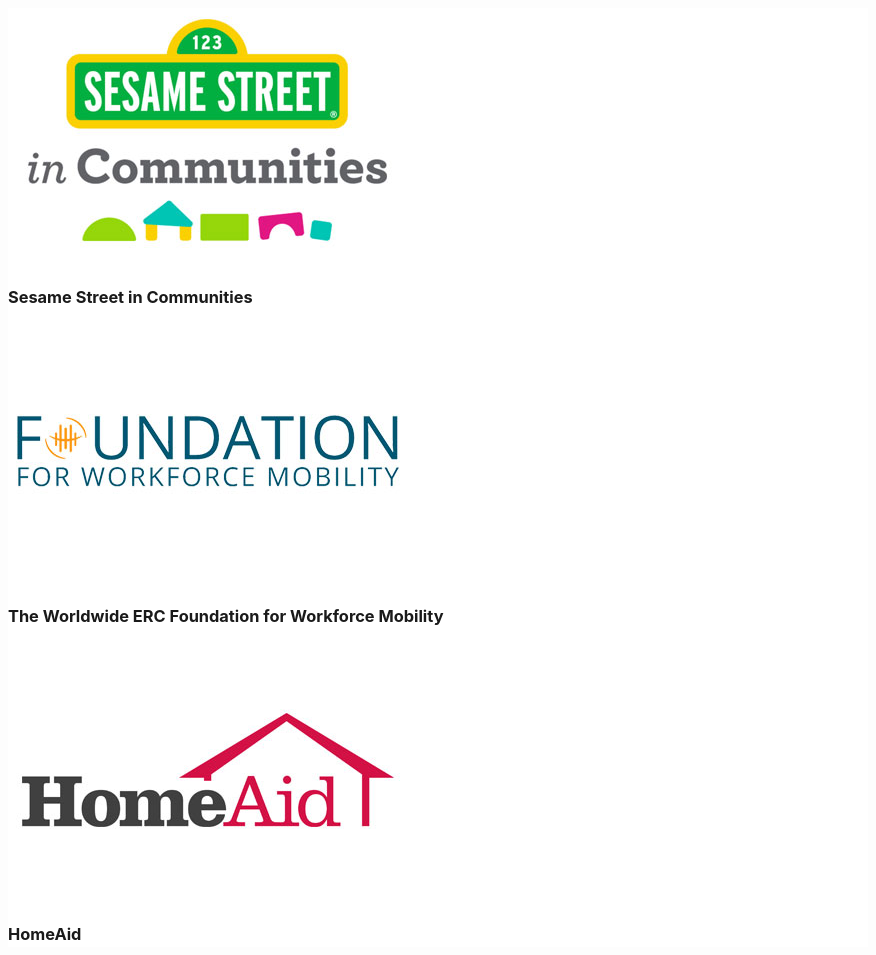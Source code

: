 ![](../../wp-content/uploads/2021/05/partner-sesame.jpg)

### Sesame Street in Communities

![](../../wp-content/uploads/2021/05/partner-fwm.jpg)

### The Worldwide ERC Foundation for Workforce Mobility

![](../../wp-content/uploads/2021/05/partner-homeaid.jpg)

### HomeAid
